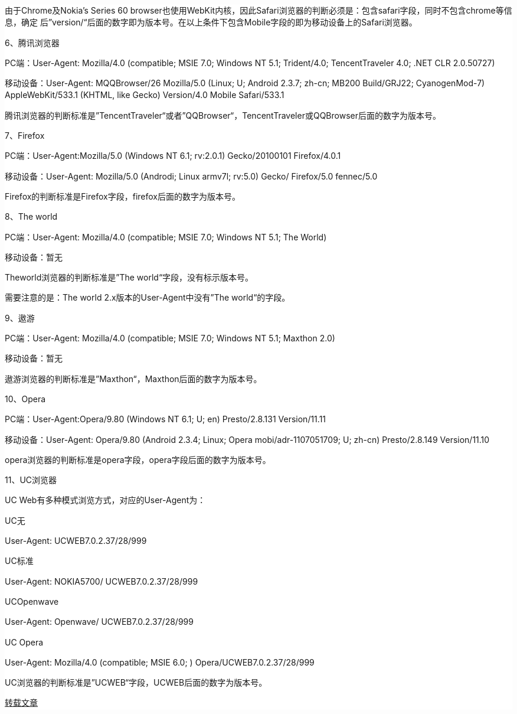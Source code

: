 <p>由于Chrome及Nokia’s Series 60 browser也使用WebKit内核，因此Safari浏览器的判断必须是：包含safari字段，同时不包含chrome等信息，确定 后”version/“后面的数字即为版本号。在以上条件下包含Mobile字段的即为移动设备上的Safari浏览器。</p>
<p>6、腾讯浏览器</p>
<p>PC端：User-Agent: Mozilla/4.0 (compatible; MSIE 7.0; Windows NT 5.1; Trident/4.0; TencentTraveler 4.0; .NET CLR 2.0.50727)</p>
<p>移动设备：User-Agent: MQQBrowser/26 Mozilla/5.0 (Linux; U; Android 2.3.7; zh-cn; MB200 Build/GRJ22; CyanogenMod-7) AppleWebKit/533.1 (KHTML, like Gecko) Version/4.0 Mobile Safari/533.1</p>
<p>腾讯浏览器的判断标准是”TencentTraveler“或者”QQBrowser“，TencentTraveler或QQBrowser后面的数字为版本号。</p>
<p>7、Firefox</p>
<p>PC端：User-Agent:Mozilla/5.0 (Windows NT 6.1; rv:2.0.1) Gecko/20100101 Firefox/4.0.1</p>
<p>移动设备：User-Agent: Mozilla/5.0 (Androdi; Linux armv7l; rv:5.0) Gecko/ Firefox/5.0 fennec/5.0</p>
<p>Firefox的判断标准是Firefox字段，firefox后面的数字为版本号。</p>
<p>8、The world</p>
<p>PC端：User-Agent: Mozilla/4.0 (compatible; MSIE 7.0; Windows NT 5.1; The World)</p>
<p>移动设备：暂无</p>
<p>Theworld浏览器的判断标准是”The world“字段，没有标示版本号。</p>
<p>需要注意的是：The world 2.x版本的User-Agent中没有”The world“的字段。</p>
<p>9、遨游</p>
<p>PC端：User-Agent: Mozilla/4.0 (compatible; MSIE 7.0; Windows NT 5.1; Maxthon 2.0)</p>
<p>移动设备：暂无</p>
<p>遨游浏览器的判断标准是”Maxthon“，Maxthon后面的数字为版本号。</p>
<p>10、Opera</p>
<p>PC端：User-Agent:Opera/9.80 (Windows NT 6.1; U; en) Presto/2.8.131 Version/11.11</p>
<p>移动设备：User-Agent: Opera/9.80 (Android 2.3.4; Linux; Opera mobi/adr-1107051709; U; zh-cn) Presto/2.8.149 Version/11.10</p>
<p>opera浏览器的判断标准是opera字段，opera字段后面的数字为版本号。</p>
<p>11、UC浏览器</p>
<p>UC Web有多种模式浏览方式，对应的User-Agent为：</p>
<p>UC无</p>
<p>User-Agent: UCWEB7.0.2.37/28/999</p>
<p>UC标准</p>
<p>User-Agent: NOKIA5700/ UCWEB7.0.2.37/28/999</p>
<p>UCOpenwave</p>
<p>User-Agent: Openwave/ UCWEB7.0.2.37/28/999</p>
<p>UC Opera</p>
<p>User-Agent: Mozilla/4.0 (compatible; MSIE 6.0; ) Opera/UCWEB7.0.2.37/28/999</p>
<p>UC浏览器的判断标准是”UCWEB“字段，UCWEB后面的数字为版本号。</p>                    </div>



[转载文章](https://www.veryhuo.com/a/view/36482.html)



